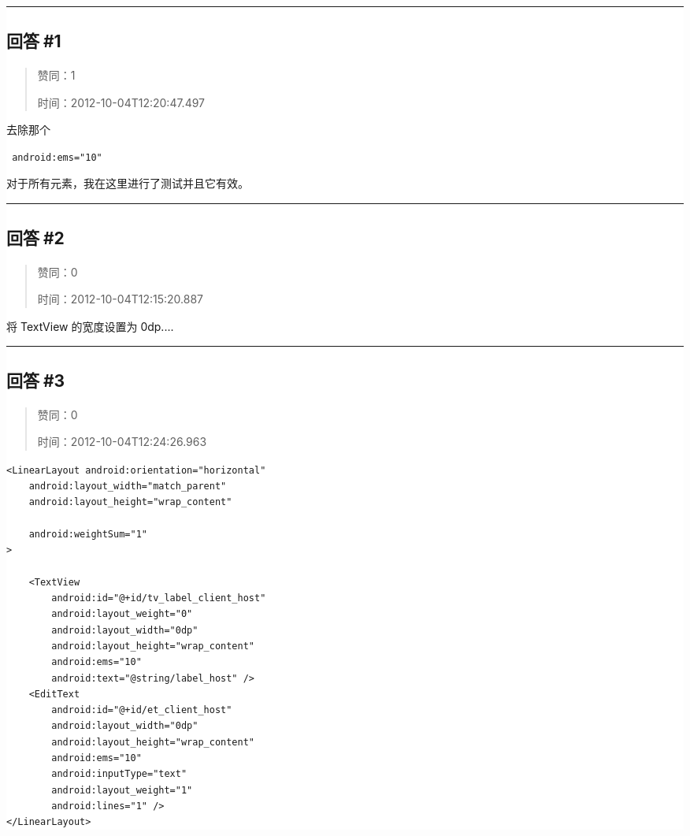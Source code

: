 * * *

## 回答 #1

> 赞同：1
> 
> 时间：2012-10-04T12:20:47.497

去除那个

```
 android:ems="10" 
```

对于所有元素，我在这里进行了测试并且它有效。

* * *

## 回答 #2

> 赞同：0
> 
> 时间：2012-10-04T12:15:20.887

将 TextView 的宽度设置为 0dp....

* * *

## 回答 #3

> 赞同：0
> 
> 时间：2012-10-04T12:24:26.963

```
<LinearLayout android:orientation="horizontal"
    android:layout_width="match_parent"
    android:layout_height="wrap_content"

    android:weightSum="1"
>

    <TextView
        android:id="@+id/tv_label_client_host"
        android:layout_weight="0"
        android:layout_width="0dp"
        android:layout_height="wrap_content"
        android:ems="10"
        android:text="@string/label_host" />
    <EditText
        android:id="@+id/et_client_host"
        android:layout_width="0dp"
        android:layout_height="wrap_content"
        android:ems="10" 
        android:inputType="text"
        android:layout_weight="1"
        android:lines="1" />
</LinearLayout> 
```
